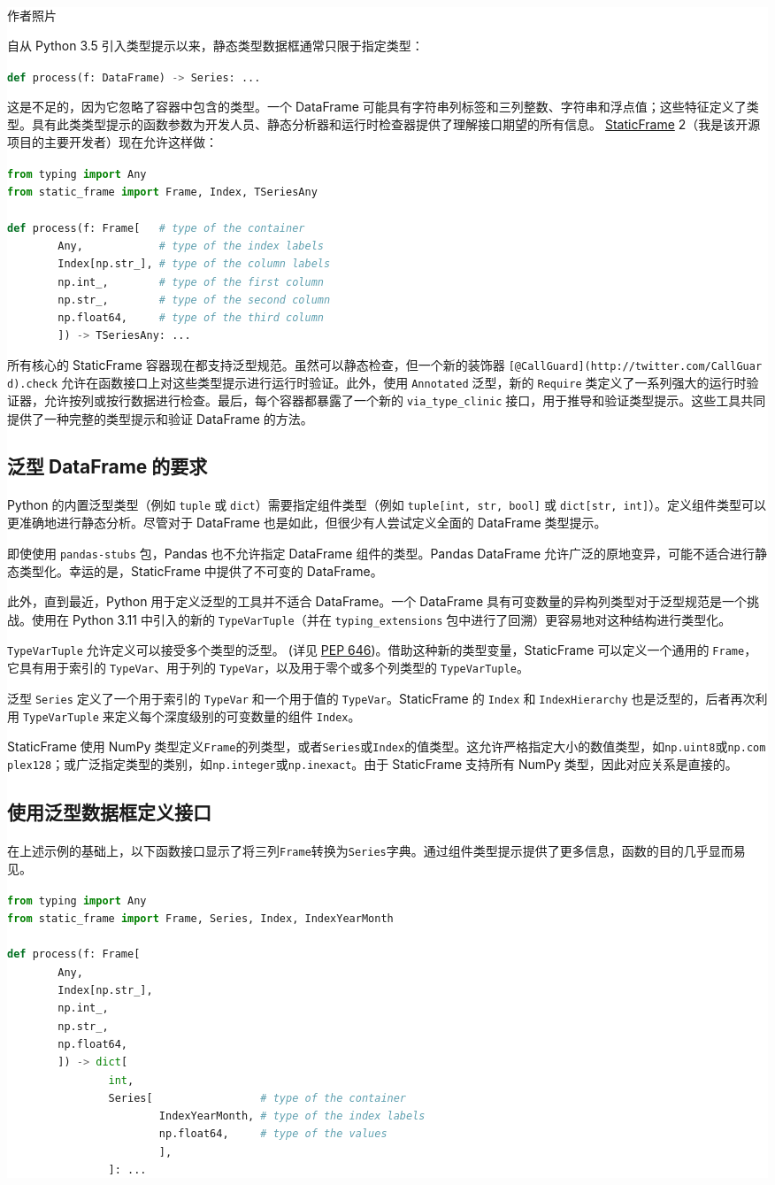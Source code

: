 作者照片

自从 Python 3.5 引入类型提示以来，静态类型数据框通常只限于指定类型：

```py
def process(f: DataFrame) -> Series: ...
```

这是不足的，因为它忽略了容器中包含的类型。一个 DataFrame 可能具有字符串列标签和三列整数、字符串和浮点值；这些特征定义了类型。具有此类类型提示的函数参数为开发人员、静态分析器和运行时检查器提供了理解接口期望的所有信息。 [StaticFrame](https://github.com/static-frame/static-frame) 2（我是该开源项目的主要开发者）现在允许这样做：

```py
from typing import Any
from static_frame import Frame, Index, TSeriesAny

def process(f: Frame[   # type of the container
        Any,            # type of the index labels
        Index[np.str_], # type of the column labels
        np.int_,        # type of the first column
        np.str_,        # type of the second column
        np.float64,     # type of the third column
        ]) -> TSeriesAny: ...
```

所有核心的 StaticFrame 容器现在都支持泛型规范。虽然可以静态检查，但一个新的装饰器 `[@CallGuard](http://twitter.com/CallGuard).check` 允许在函数接口上对这些类型提示进行运行时验证。此外，使用 `Annotated` 泛型，新的 `Require` 类定义了一系列强大的运行时验证器，允许按列或按行数据进行检查。最后，每个容器都暴露了一个新的 `via_type_clinic` 接口，用于推导和验证类型提示。这些工具共同提供了一种完整的类型提示和验证 DataFrame 的方法。

## 泛型 DataFrame 的要求

Python 的内置泛型类型（例如 `tuple` 或 `dict`）需要指定组件类型（例如 `tuple[int, str, bool]` 或 `dict[str, int]`）。定义组件类型可以更准确地进行静态分析。尽管对于 DataFrame 也是如此，但很少有人尝试定义全面的 DataFrame 类型提示。

即使使用 `pandas-stubs` 包，Pandas 也不允许指定 DataFrame 组件的类型。Pandas DataFrame 允许广泛的原地变异，可能不适合进行静态类型化。幸运的是，StaticFrame 中提供了不可变的 DataFrame。

此外，直到最近，Python 用于定义泛型的工具并不适合 DataFrame。一个 DataFrame 具有可变数量的异构列类型对于泛型规范是一个挑战。使用在 Python 3.11 中引入的新的 `TypeVarTuple`（并在 `typing_extensions` 包中进行了回溯）更容易地对这种结构进行类型化。

`TypeVarTuple` 允许定义可以接受多个类型的泛型。 (详见 [PEP 646](https://peps.python.org/pep-0646))。借助这种新的类型变量，StaticFrame 可以定义一个通用的 `Frame`，它具有用于索引的 `TypeVar`、用于列的 `TypeVar`，以及用于零个或多个列类型的 `TypeVarTuple`。

泛型 `Series` 定义了一个用于索引的 `TypeVar` 和一个用于值的 `TypeVar`。StaticFrame 的 `Index` 和 `IndexHierarchy` 也是泛型的，后者再次利用 `TypeVarTuple` 来定义每个深度级别的可变数量的组件 `Index`。

StaticFrame 使用 NumPy 类型定义`Frame`的列类型，或者`Series`或`Index`的值类型。这允许严格指定大小的数值类型，如`np.uint8`或`np.complex128`；或广泛指定类型的类别，如`np.integer`或`np.inexact`。由于 StaticFrame 支持所有 NumPy 类型，因此对应关系是直接的。

## 使用泛型数据框定义接口

在上述示例的基础上，以下函数接口显示了将三列`Frame`转换为`Series`字典。通过组件类型提示提供了更多信息，函数的目的几乎显而易见。

```py
from typing import Any
from static_frame import Frame, Series, Index, IndexYearMonth

def process(f: Frame[
        Any,
        Index[np.str_],
        np.int_,
        np.str_,
        np.float64,
        ]) -> dict[
                int,
                Series[                 # type of the container
                        IndexYearMonth, # type of the index labels
                        np.float64,     # type of the values
                        ],
                ]: ...
```